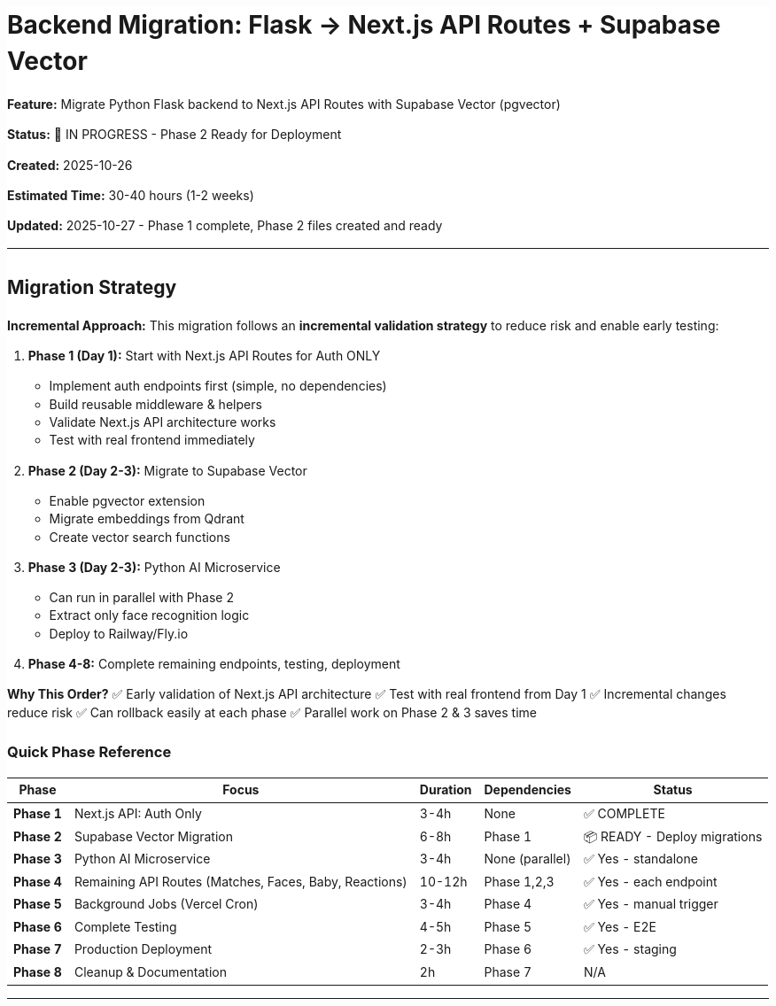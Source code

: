 # Backend Migration: Flask → Next.js API Routes + Supabase Vector

**Feature:** Migrate Python Flask backend to Next.js API Routes with Supabase Vector (pgvector)

**Status:** 🚧 IN PROGRESS - Phase 2 Ready for Deployment

**Created:** 2025-10-26

**Estimated Time:** 30-40 hours (1-2 weeks)

**Updated:** 2025-10-27 - Phase 1 complete, Phase 2 files created and ready

---

## Migration Strategy

**Incremental Approach:**
This migration follows an **incremental validation strategy** to reduce risk and enable early testing:

1. **Phase 1 (Day 1):** Start with Next.js API Routes for Auth ONLY
   - Implement auth endpoints first (simple, no dependencies)
   - Build reusable middleware & helpers
   - Validate Next.js API architecture works
   - Test with real frontend immediately

2. **Phase 2 (Day 2-3):** Migrate to Supabase Vector
   - Enable pgvector extension
   - Migrate embeddings from Qdrant
   - Create vector search functions

3. **Phase 3 (Day 2-3):** Python AI Microservice
   - Can run in parallel with Phase 2
   - Extract only face recognition logic
   - Deploy to Railway/Fly.io

4. **Phase 4-8:** Complete remaining endpoints, testing, deployment

**Why This Order?**
✅ Early validation of Next.js API architecture
✅ Test with real frontend from Day 1
✅ Incremental changes reduce risk
✅ Can rollback easily at each phase
✅ Parallel work on Phase 2 & 3 saves time

### Quick Phase Reference

| Phase | Focus | Duration | Dependencies | Status |
|-------|-------|----------|--------------|--------|
| **Phase 1** | Next.js API: Auth Only | 3-4h | None | ✅ COMPLETE |
| **Phase 2** | Supabase Vector Migration | 6-8h | Phase 1 | 📦 READY - Deploy migrations |
| **Phase 3** | Python AI Microservice | 3-4h | None (parallel) | ✅ Yes - standalone |
| **Phase 4** | Remaining API Routes (Matches, Faces, Baby, Reactions) | 10-12h | Phase 1,2,3 | ✅ Yes - each endpoint |
| **Phase 5** | Background Jobs (Vercel Cron) | 3-4h | Phase 4 | ✅ Yes - manual trigger |
| **Phase 6** | Complete Testing | 4-5h | Phase 5 | ✅ Yes - E2E |
| **Phase 7** | Production Deployment | 2-3h | Phase 6 | ✅ Yes - staging |
| **Phase 8** | Cleanup & Documentation | 2h | Phase 7 | N/A |

---